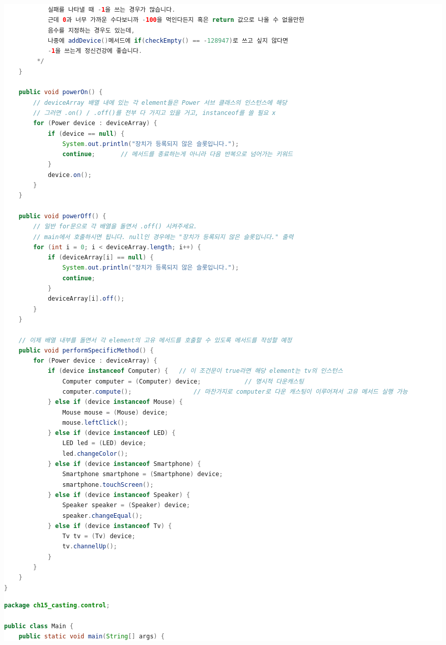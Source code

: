 ```java
            실패를 나타낼 때 -1을 쓰는 경우가 많습니다.
            근데 0과 너무 가까운 수다보니까 -100을 먹인다든지 혹은 return 값으로 나올 수 없을만한
            음수를 지정하는 경우도 있는데,
            나중에 addDevice()메서드에 if(checkEmpty() == -128947)로 쓰고 싶지 않다면
            -1을 쓰는게 정신건강에 좋습니다.
         */
    }

    public void powerOn() {
        // deviceArray 배열 내에 있는 각 element들은 Power 서브 클래스의 인스턴스에 해당
        // 그러면 .on() / .off()를 전부 다 가지고 있을 거고, instanceof를 쓸 필요 x
        for (Power device : deviceArray) {
            if (device == null) {
                System.out.println("장치가 등록되지 않은 슬롯입니다.");
                continue;       // 메서드를 종료하는게 아니라 다음 반복으로 넘어가는 키워드
            }
            device.on();
        }
    }

    public void powerOff() {
        // 일반 for문으로 각 배열을 돌면서 .off() 시켜주세요.
        // main에서 호출하시면 됩니다. null인 경우에는 "장치가 등록되지 않은 슬롯입니다." 출력
        for (int i = 0; i < deviceArray.length; i++) {
            if (deviceArray[i] == null) {
                System.out.println("장치가 등록되지 않은 슬롯입니다.");
                continue;
            }
            deviceArray[i].off();
        }
    }

    // 이제 배열 내부를 돌면서 각 element의 고유 메서드를 호출할 수 있도록 메서드를 작성할 예정
    public void performSpecificMethod() {
        for (Power device : deviceArray) {
            if (device instanceof Computer) {   // 이 조건문이 true라면 해당 element는 tv의 인스턴스
                Computer computer = (Computer) device;            // 명시적 다운캐스팅
                computer.compute();                 // 마찬가지로 computer로 다운 캐스팅이 이루어져서 고유 메서드 실행 가능
            } else if (device instanceof Mouse) {
                Mouse mouse = (Mouse) device;
                mouse.leftClick();
            } else if (device instanceof LED) {
                LED led = (LED) device;
                led.changeColor();
            } else if (device instanceof Smartphone) {
                Smartphone smartphone = (Smartphone) device;
                smartphone.touchScreen();
            } else if (device instanceof Speaker) {
                Speaker speaker = (Speaker) device;
                speaker.changeEqual();
            } else if (device instanceof Tv) {
                Tv tv = (Tv) device;
                tv.channelUp();
            }
        }
    }
}
```
```java
package ch15_casting.control;

public class Main {
    public static void main(String[] args) {
```